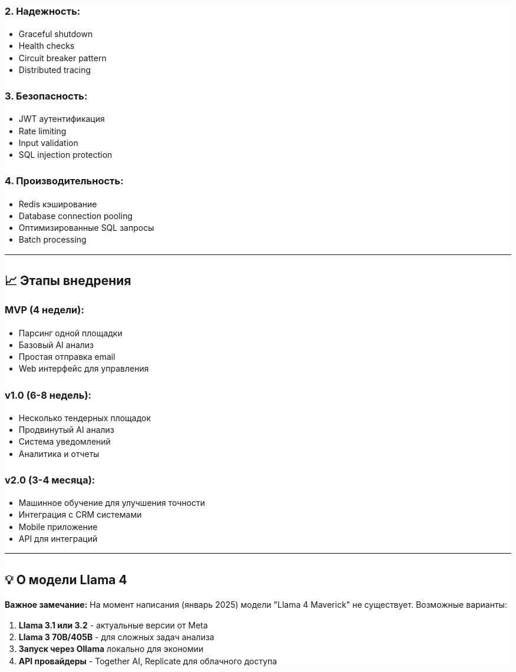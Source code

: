 ### **2. Надежность:**
- Graceful shutdown
- Health checks
- Circuit breaker pattern
- Distributed tracing

### **3. Безопасность:**
- JWT аутентификация
- Rate limiting
- Input validation
- SQL injection protection

### **4. Производительность:**
- Redis кэширование
- Database connection pooling
- Оптимизированные SQL запросы
- Batch processing

---

## 📈 Этапы внедрения

### **MVP (4 недели):**
- Парсинг одной площадки
- Базовый AI анализ
- Простая отправка email
- Web интерфейс для управления

### **v1.0 (6-8 недель):**
- Несколько тендерных площадок
- Продвинутый AI анализ
- Система уведомлений
- Аналитика и отчеты

### **v2.0 (3-4 месяца):**
- Машинное обучение для улучшения точности
- Интеграция с CRM системами
- Mobile приложение
- API для интеграций

---

## 💡 О модели Llama 4

**Важное замечание:** На момент написания (январь 2025) модели "Llama 4 Maverick" не существует. Возможные варианты:

1. **Llama 3.1 или 3.2** - актуальные версии от Meta
2. **Llama 3 70B/405B** - для сложных задач анализа
3. **Запуск через Ollama** локально для экономии
4. **API провайдеры** - Together AI, Replicate для облачного доступа
